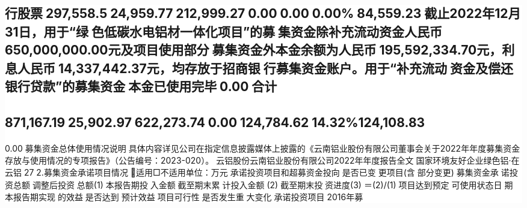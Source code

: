 行股票
297,558.5
24,959.77
212,999.27
0.00
0.00
0.00%
84,559.23
截止2022年12月31日，用于“绿
色低碳水电铝材一体化项目”的募
集资金除补充流动资金人民币
650,000,000.00元及项目使用部分
募集资金外本金余额为人民币
195,592,334.70元，利息人民币
14,337,442.37元，均存放于招商银
行募集资金账户。用于“补充流动
资金及偿还银行贷款”的募集资金
本金已使用完毕
0.00
合计
--
871,167.19
25,902.97
622,273.74
0.00
124,784.62
14.32%124,108.83
--
0.00
募集资金总体使用情况说明
具体内容详见公司在指定信息披露媒体上披露的《云南铝业股份有限公司董事会关于2022年年度募集资金存放与使用情况的专项报告》（公告编号：2023-020）。
云铝股份云南铝业股份有限公司2022年年度报告全文
国家环境友好企业绿色铝·在云铝
27
2.募集资金承诺项目情况
适用□不适用单位：万元
承诺投资项目和超募资金投向
是否已变
更项目(含
部分变更)
募集资金承
诺投资总额
调整后投资
总额(1)
本报告期投
入金额
截至期末累
计投入金额
(2)
截至期末投
资进度(3)
＝(2)/(1)
项目达到预定
可使用状态日
期
本报告期实现
的效益
是否达到
预计效益
项目可行性
是否发生重
大变化
承诺投资项目
2016年募